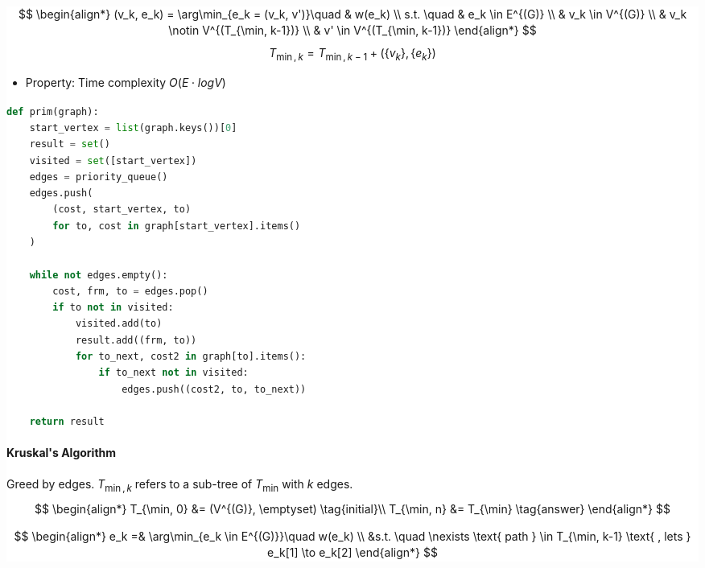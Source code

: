 $$
\begin{align*}
  (v_k, e_k) = \arg\min_{e_k = (v_k, v')}\quad & w(e_k)  \\
  s.t. \quad
  & e_k \in E^{(G)}  \\
  & v_k \in V^{(G)}  \\
  & v_k \notin V^{(T_{\min, k-1})}  \\
  & v' \in V^{(T_{\min, k-1})}
\end{align*}
$$
$$T_{\min, k} = T_{\min, k-1} + (\{v_k\}, \{e_k\})$$

- Property: Time complexity $O(E \cdot logV)$

```python
def prim(graph):
    start_vertex = list(graph.keys())[0]
    result = set()
    visited = set([start_vertex])
    edges = priority_queue()
    edges.push(
        (cost, start_vertex, to)
        for to, cost in graph[start_vertex].items()
    )

    while not edges.empty():
        cost, frm, to = edges.pop()
        if to not in visited:
            visited.add(to)
            result.add((frm, to))
            for to_next, cost2 in graph[to].items():
                if to_next not in visited:
                    edges.push((cost2, to, to_next))

    return result
```



#### Kruskal's Algorithm
Greed by edges. $T_{\min, k}$ refers to a sub-tree of $T_{\min}$ with $k$ edges.
$$
\begin{align*} 
  T_{\min, 0} &= (V^{(G)}, \emptyset)  \tag{initial}\\
  T_{\min, n} &= T_{\min}  \tag{answer}
\end{align*}
$$

$$
\begin{align*}
  e_k =& \arg\min_{e_k \in E^{(G)}}\quad w(e_k)  \\
  &s.t. \quad \nexists \text{ path } \in T_{\min, k-1} \text{ , lets } e_k[1] \to e_k[2]
\end{align*}
$$
